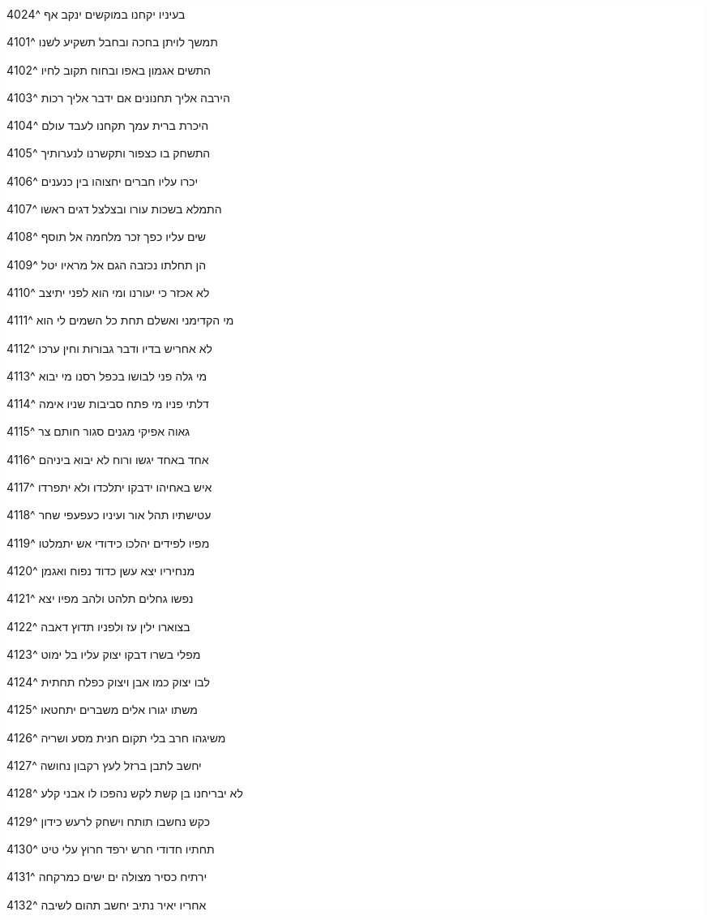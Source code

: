 בעיניו יקחנו במוקשים ינקב אף ^4024

תמשך לויתן בחכה ובחבל תשקיע לשנו ^4101

התשים אגמון באפו ובחוח תקוב לחיו ^4102

הירבה אליך תחנונים אם ידבר אליך רכות ^4103

היכרת ברית עמך תקחנו לעבד עולם ^4104

התשחק בו כצפור ותקשרנו לנערותיך ^4105

יכרו עליו חברים יחצוהו בין כנענים ^4106

התמלא בשכות עורו ובצלצל דגים ראשו ^4107

שים עליו כפך זכר מלחמה אל תוסף ^4108

הן תחלתו נכזבה הגם אל מראיו יטל ^4109

לא אכזר כי יעורנו ומי הוא לפני יתיצב ^4110

מי הקדימני ואשלם תחת כל השמים לי הוא ^4111

לא אחריש בדיו ודבר גבורות וחין ערכו ^4112

מי גלה פני לבושו בכפל רסנו מי יבוא ^4113

דלתי פניו מי פתח סביבות שניו אימה ^4114

גאוה אפיקי מגנים סגור חותם צר ^4115

אחד באחד יגשו ורוח לא יבוא ביניהם ^4116

איש באחיהו ידבקו יתלכדו ולא יתפרדו ^4117

עטישתיו תהל אור ועיניו כעפעפי שחר ^4118

מפיו לפידים יהלכו כידודי אש יתמלטו ^4119

מנחיריו יצא עשן כדוד נפוח ואגמן ^4120

נפשו גחלים תלהט ולהב מפיו יצא ^4121

בצוארו ילין עז ולפניו תדוץ דאבה ^4122

מפלי בשרו דבקו יצוק עליו בל ימוט ^4123

לבו יצוק כמו אבן ויצוק כפלח תחתית ^4124

משתו יגורו אלים משברים יתחטאו ^4125

משיגהו חרב בלי תקום חנית מסע ושריה ^4126

יחשב לתבן ברזל לעץ רקבון נחושה ^4127

לא יבריחנו בן קשת לקש נהפכו לו אבני קלע ^4128

כקש נחשבו תותח וישחק לרעש כידון ^4129

תחתיו חדודי חרש ירפד חרוץ עלי טיט ^4130

ירתיח כסיר מצולה ים ישים כמרקחה ^4131

אחריו יאיר נתיב יחשב תהום לשיבה ^4132
